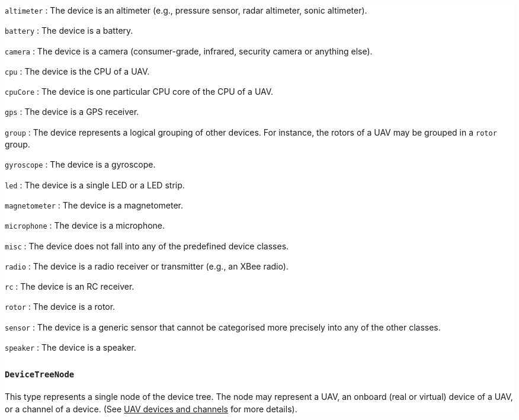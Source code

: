 `altimeter`
: The device is an altimeter (e.g., pressure sensor, radar altimeter, sonic altimeter).

`battery`
: The device is a battery.

`camera`
: The device is a camera (consumer-grade, infrared, security camera or anything else).

`cpu`
: The device is the CPU of a UAV.

`cpuCore`
: The device is one particular CPU core of the CPU of a UAV.

`gps`
: The device is a GPS receiver.

`group`
: The device represents a logical grouping of other devices. For instance, the rotors of a UAV may be grouped in a `rotor` group.

`gyroscope`
: The device is a gyroscope.

`led`
: The device is a single LED or a LED strip.

`magnetometer`
: The device is a magnetometer.

`microphone`
: The device is a microphone.

`misc`
: The device does not fall into any of the predefined device classes.

`radio`
: The device is a radio receiver or transmitter (e.g., an XBee radio).

`rc`
: The device is an RC receiver.

`rotor`
: The device is a rotor.

`sensor`
: The device is a generic sensor that cannot be categorised more precisely into any of the other classes.

`speaker`
: The device is a speaker.

### `DeviceTreeNode`

This type represents a single node of the device tree. The node may represent a UAV, an onboard (real or virtual) device of a UAV, or a channel of a device. (See [UAV devices and channels](#uav-devices-and-channels) for more details).
